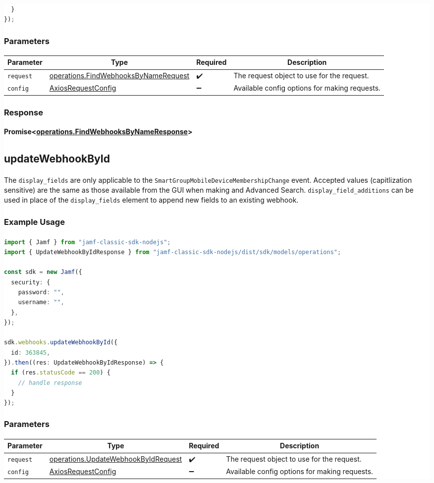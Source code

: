 ```typescript
  }
});
```

### Parameters

| Parameter                                                                                    | Type                                                                                         | Required                                                                                     | Description                                                                                  |
| -------------------------------------------------------------------------------------------- | -------------------------------------------------------------------------------------------- | -------------------------------------------------------------------------------------------- | -------------------------------------------------------------------------------------------- |
| `request`                                                                                    | [operations.FindWebhooksByNameRequest](../../models/operations/findwebhooksbynamerequest.md) | :heavy_check_mark:                                                                           | The request object to use for the request.                                                   |
| `config`                                                                                     | [AxiosRequestConfig](https://axios-http.com/docs/req_config)                                 | :heavy_minus_sign:                                                                           | Available config options for making requests.                                                |


### Response

**Promise<[operations.FindWebhooksByNameResponse](../../models/operations/findwebhooksbynameresponse.md)>**


## updateWebhookById

The `display_fields` are only applicable to the `SmartGroupMobileDeviceMembershipChange` event. Accepted values (capitlization sensitive) are the same as those available from the GUI when making and Advanced Search. `display_field_additions` can be used in place of the `display_fields` element to append new fields to an existing webhook.

### Example Usage

```typescript
import { Jamf } from "jamf-classic-sdk-nodejs";
import { UpdateWebhookByIdResponse } from "jamf-classic-sdk-nodejs/dist/sdk/models/operations";

const sdk = new Jamf({
  security: {
    password: "",
    username: "",
  },
});

sdk.webhooks.updateWebhookById({
  id: 363845,
}).then((res: UpdateWebhookByIdResponse) => {
  if (res.statusCode == 200) {
    // handle response
  }
});
```

### Parameters

| Parameter                                                                                  | Type                                                                                       | Required                                                                                   | Description                                                                                |
| ------------------------------------------------------------------------------------------ | ------------------------------------------------------------------------------------------ | ------------------------------------------------------------------------------------------ | ------------------------------------------------------------------------------------------ |
| `request`                                                                                  | [operations.UpdateWebhookByIdRequest](../../models/operations/updatewebhookbyidrequest.md) | :heavy_check_mark:                                                                         | The request object to use for the request.                                                 |
| `config`                                                                                   | [AxiosRequestConfig](https://axios-http.com/docs/req_config)                               | :heavy_minus_sign:                                                                         | Available config options for making requests.                                              |
